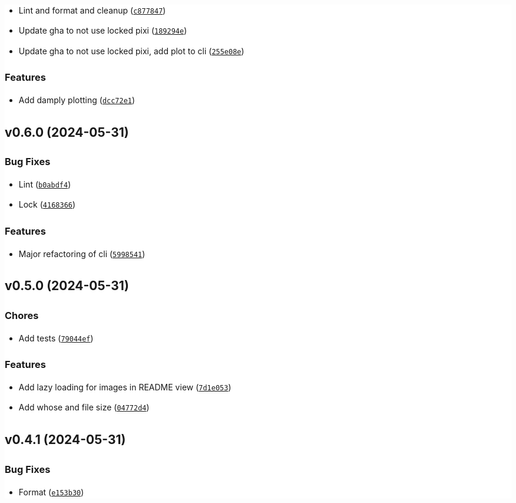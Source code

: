 - Lint and format and cleanup
  ([`c877847`](https://github.com/bhklab/damply/commit/c877847d18b2f9623b1c963b6f84c7fba4cfba59))

- Update gha to not use locked pixi
  ([`189294e`](https://github.com/bhklab/damply/commit/189294e4883e8fbd65f794461d1ed92e95a12476))

- Update gha to not use locked pixi, add plot to cli
  ([`255e08e`](https://github.com/bhklab/damply/commit/255e08ef8dfaa583ed8946dc41b724759409754d))

### Features

- Add damply plotting
  ([`dcc72e1`](https://github.com/bhklab/damply/commit/dcc72e1bbcd69fe2b4cdc0e9abac8a443f06ca1e))


## v0.6.0 (2024-05-31)

### Bug Fixes

- Lint
  ([`b0abdf4`](https://github.com/bhklab/damply/commit/b0abdf46b416c20f0fb148dd59fadc70761a8815))

- Lock
  ([`4168366`](https://github.com/bhklab/damply/commit/41683662fe792097f017e70013c73d38ded5bf34))

### Features

- Major refactoring of cli
  ([`5998541`](https://github.com/bhklab/damply/commit/5998541bf75be1e7d2fcf8536d1d230dae4919bb))


## v0.5.0 (2024-05-31)

### Chores

- Add tests
  ([`79044ef`](https://github.com/bhklab/damply/commit/79044effb782111c2b1cbccfc21b4a77431d9f5c))

### Features

- Add lazy loading for images in README view
  ([`7d1e053`](https://github.com/bhklab/damply/commit/7d1e053b18f63fbc8c27e6abf813b67eb7f3955d))

- Add whose and file size
  ([`04772d4`](https://github.com/bhklab/damply/commit/04772d49bb4a4ae7656dbb3bb1931a3c76ec544a))


## v0.4.1 (2024-05-31)

### Bug Fixes

- Format
  ([`e153b30`](https://github.com/bhklab/damply/commit/e153b30f32108b0a9750f1a4b0c7e0b00116c152))
